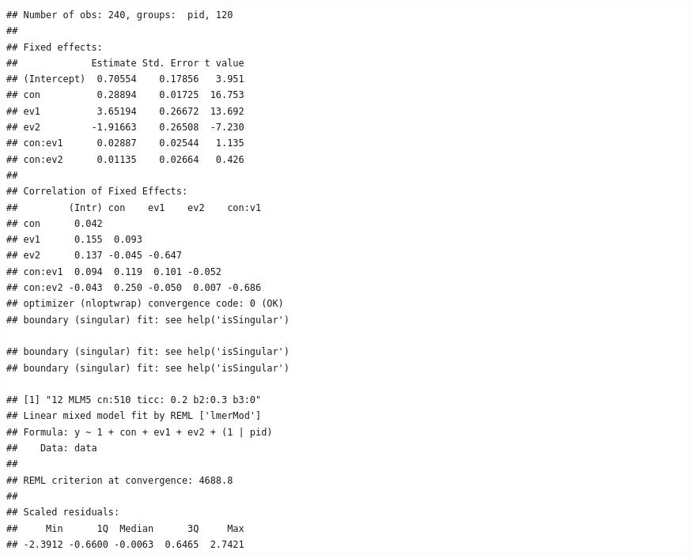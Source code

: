     ## Number of obs: 240, groups:  pid, 120
    ## 
    ## Fixed effects:
    ##             Estimate Std. Error t value
    ## (Intercept)  0.70554    0.17856   3.951
    ## con          0.28894    0.01725  16.753
    ## ev1          3.65194    0.26672  13.692
    ## ev2         -1.91663    0.26508  -7.230
    ## con:ev1      0.02887    0.02544   1.135
    ## con:ev2      0.01135    0.02664   0.426
    ## 
    ## Correlation of Fixed Effects:
    ##         (Intr) con    ev1    ev2    con:v1
    ## con      0.042                            
    ## ev1      0.155  0.093                     
    ## ev2      0.137 -0.045 -0.647              
    ## con:ev1  0.094  0.119  0.101 -0.052       
    ## con:ev2 -0.043  0.250 -0.050  0.007 -0.686
    ## optimizer (nloptwrap) convergence code: 0 (OK)
    ## boundary (singular) fit: see help('isSingular')

    ## boundary (singular) fit: see help('isSingular')
    ## boundary (singular) fit: see help('isSingular')

    ## [1] "12 MLM5 cn:510 ticc: 0.2 b2:0.3 b3:0"
    ## Linear mixed model fit by REML ['lmerMod']
    ## Formula: y ~ 1 + con + ev1 + ev2 + (1 | pid)
    ##    Data: data
    ## 
    ## REML criterion at convergence: 4688.8
    ## 
    ## Scaled residuals: 
    ##     Min      1Q  Median      3Q     Max 
    ## -2.3912 -0.6600 -0.0063  0.6465  2.7421 